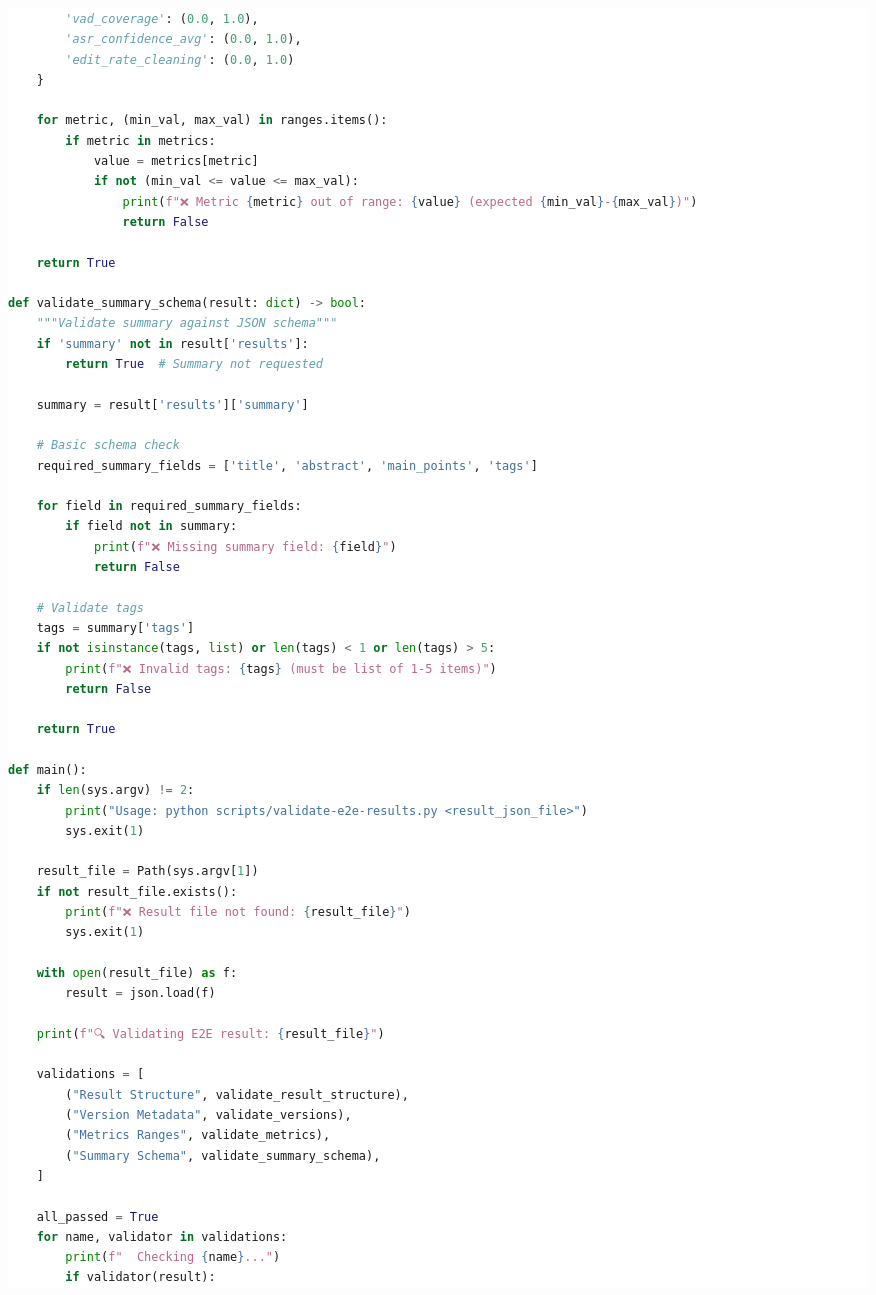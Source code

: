 ```python
        'vad_coverage': (0.0, 1.0),
        'asr_confidence_avg': (0.0, 1.0),
        'edit_rate_cleaning': (0.0, 1.0)
    }

    for metric, (min_val, max_val) in ranges.items():
        if metric in metrics:
            value = metrics[metric]
            if not (min_val <= value <= max_val):
                print(f"❌ Metric {metric} out of range: {value} (expected {min_val}-{max_val})")
                return False

    return True

def validate_summary_schema(result: dict) -> bool:
    """Validate summary against JSON schema"""
    if 'summary' not in result['results']:
        return True  # Summary not requested

    summary = result['results']['summary']

    # Basic schema check
    required_summary_fields = ['title', 'abstract', 'main_points', 'tags']

    for field in required_summary_fields:
        if field not in summary:
            print(f"❌ Missing summary field: {field}")
            return False

    # Validate tags
    tags = summary['tags']
    if not isinstance(tags, list) or len(tags) < 1 or len(tags) > 5:
        print(f"❌ Invalid tags: {tags} (must be list of 1-5 items)")
        return False

    return True

def main():
    if len(sys.argv) != 2:
        print("Usage: python scripts/validate-e2e-results.py <result_json_file>")
        sys.exit(1)

    result_file = Path(sys.argv[1])
    if not result_file.exists():
        print(f"❌ Result file not found: {result_file}")
        sys.exit(1)

    with open(result_file) as f:
        result = json.load(f)

    print(f"🔍 Validating E2E result: {result_file}")

    validations = [
        ("Result Structure", validate_result_structure),
        ("Version Metadata", validate_versions),
        ("Metrics Ranges", validate_metrics),
        ("Summary Schema", validate_summary_schema),
    ]

    all_passed = True
    for name, validator in validations:
        print(f"  Checking {name}...")
        if validator(result):
```